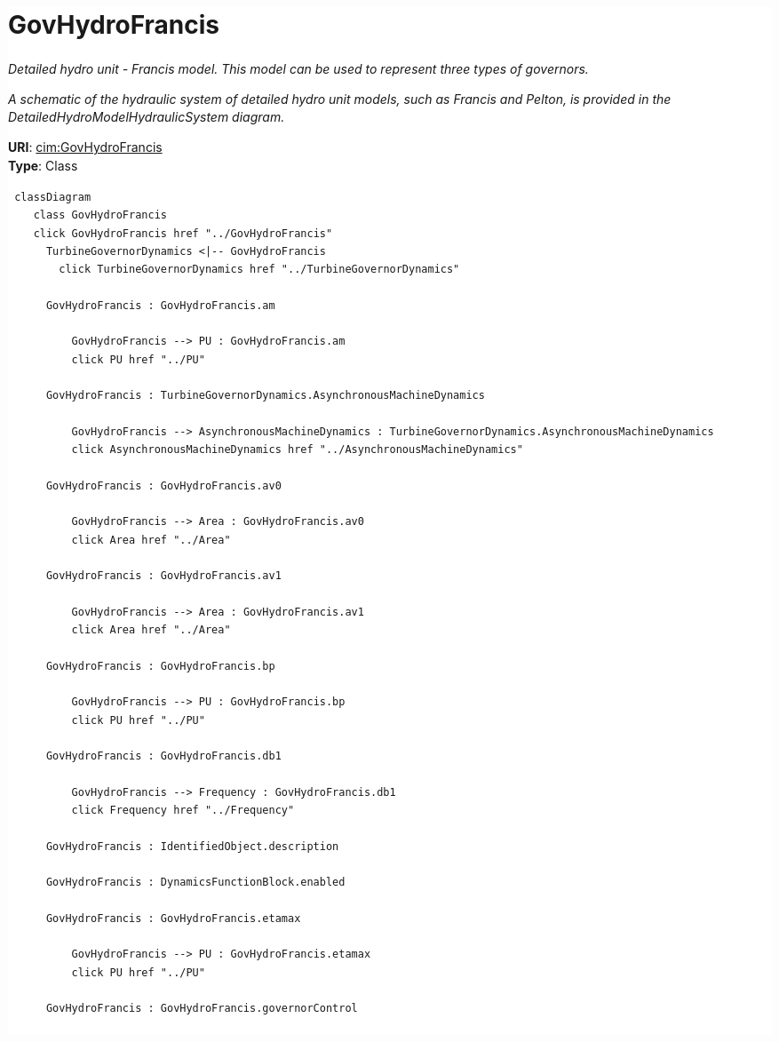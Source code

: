 # GovHydroFrancis


_Detailed hydro unit - Francis model.  This model can be used to represent three types of governors._

_A schematic of the hydraulic system of detailed hydro unit models, such as Francis and Pelton, is provided in the DetailedHydroModelHydraulicSystem diagram._





**URI**: [cim:GovHydroFrancis](http://iec.ch/TC57/CIM100#GovHydroFrancis)<br />
**Type**: Class




```mermaid
 classDiagram
    class GovHydroFrancis
    click GovHydroFrancis href "../GovHydroFrancis"
      TurbineGovernorDynamics <|-- GovHydroFrancis
        click TurbineGovernorDynamics href "../TurbineGovernorDynamics"
      
      GovHydroFrancis : GovHydroFrancis.am
        
          GovHydroFrancis --> PU : GovHydroFrancis.am
          click PU href "../PU"
        
      GovHydroFrancis : TurbineGovernorDynamics.AsynchronousMachineDynamics
        
          GovHydroFrancis --> AsynchronousMachineDynamics : TurbineGovernorDynamics.AsynchronousMachineDynamics
          click AsynchronousMachineDynamics href "../AsynchronousMachineDynamics"
        
      GovHydroFrancis : GovHydroFrancis.av0
        
          GovHydroFrancis --> Area : GovHydroFrancis.av0
          click Area href "../Area"
        
      GovHydroFrancis : GovHydroFrancis.av1
        
          GovHydroFrancis --> Area : GovHydroFrancis.av1
          click Area href "../Area"
        
      GovHydroFrancis : GovHydroFrancis.bp
        
          GovHydroFrancis --> PU : GovHydroFrancis.bp
          click PU href "../PU"
        
      GovHydroFrancis : GovHydroFrancis.db1
        
          GovHydroFrancis --> Frequency : GovHydroFrancis.db1
          click Frequency href "../Frequency"
        
      GovHydroFrancis : IdentifiedObject.description
        
      GovHydroFrancis : DynamicsFunctionBlock.enabled
        
      GovHydroFrancis : GovHydroFrancis.etamax
        
          GovHydroFrancis --> PU : GovHydroFrancis.etamax
          click PU href "../PU"
        
      GovHydroFrancis : GovHydroFrancis.governorControl
        
```